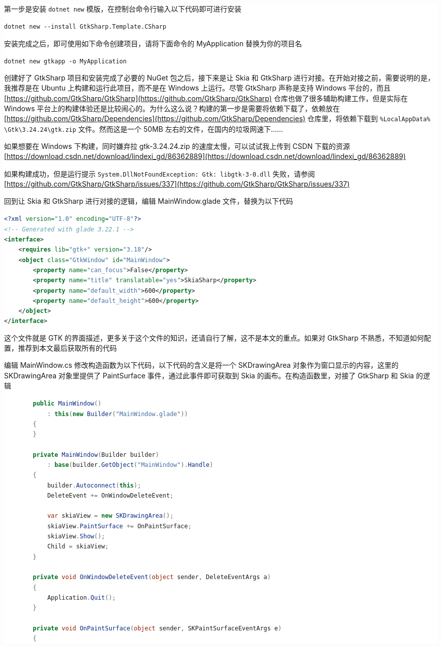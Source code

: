第一步是安装 `dotnet new` 模版，在控制台命令行输入以下代码即可进行安装

```
dotnet new --install GtkSharp.Template.CSharp
```

安装完成之后，即可使用如下命令创建项目，请将下面命令的 MyApplication 替换为你的项目名

```
dotnet new gtkapp -o MyApplication
```

创建好了 GtkSharp 项目和安装完成了必要的 NuGet 包之后，接下来是让 Skia 和 GtkSharp 进行对接。在开始对接之前，需要说明的是，我推荐是在 Ubuntu 上构建和运行此项目，而不是在 Windows 上运行。尽管 GtkSharp 声称是支持 Windows 平台的，而且 [https://github.com/GtkSharp/GtkSharp](https://github.com/GtkSharp/GtkSharp) 仓库也做了很多辅助构建工作，但是实际在 Windows 平台上的构建体验还是比较闹心的。为什么这么说？构建的第一步是需要将依赖下载了，依赖放在 [https://github.com/GtkSharp/Dependencies](https://github.com/GtkSharp/Dependencies) 仓库里，将依赖下载到 `%LocalAppData%\Gtk\3.24.24\gtk.zip` 文件。然而这是一个 50MB 左右的文件，在国内的垃圾网速下……

如果想要在 Windows 下构建，同时嫌弃拉 gtk-3.24.24.zip 的速度太慢，可以试试我上传到 CSDN 下载的资源 [https://download.csdn.net/download/lindexi_gd/86362889](https://download.csdn.net/download/lindexi_gd/86362889)

如果构建成功，但是运行提示 `System.DllNotFoundException: Gtk: libgtk-3-0.dll` 失败，请参阅 [https://github.com/GtkSharp/GtkSharp/issues/337](https://github.com/GtkSharp/GtkSharp/issues/337)

回到让 Skia 和 GtkSharp 进行对接的逻辑，编辑 MainWindow.glade 文件，替换为以下代码

```xml
<?xml version="1.0" encoding="UTF-8"?>
<!-- Generated with glade 3.22.1 -->
<interface>
    <requires lib="gtk+" version="3.18"/>
    <object class="GtkWindow" id="MainWindow">
        <property name="can_focus">False</property>
        <property name="title" translatable="yes">SkiaSharp</property>
        <property name="default_width">600</property>
        <property name="default_height">600</property>
    </object>
</interface>
```

这个文件就是 GTK 的界面描述，更多关于这个文件的知识，还请自行了解，这不是本文的重点。如果对 GtkSharp 不熟悉，不知道如何配置，推荐到本文最后获取所有的代码

编辑 MainWindow.cs 修改构造函数为以下代码，以下代码的含义是将一个 SKDrawingArea 对象作为窗口显示的内容，这里的 SKDrawingArea 对象里提供了 PaintSurface 事件，通过此事件即可获取到 Skia 的画布。在构造函数里，对接了 GtkSharp 和 Skia 的逻辑

```csharp
        public MainWindow()
            : this(new Builder("MainWindow.glade"))
        {
        }

        private MainWindow(Builder builder)
            : base(builder.GetObject("MainWindow").Handle)
        {
            builder.Autoconnect(this);
            DeleteEvent += OnWindowDeleteEvent;

            var skiaView = new SKDrawingArea();
            skiaView.PaintSurface += OnPaintSurface;
            skiaView.Show();
            Child = skiaView;
        }

        private void OnWindowDeleteEvent(object sender, DeleteEventArgs a)
        {
            Application.Quit();
        }

        private void OnPaintSurface(object sender, SKPaintSurfaceEventArgs e)
        {
```